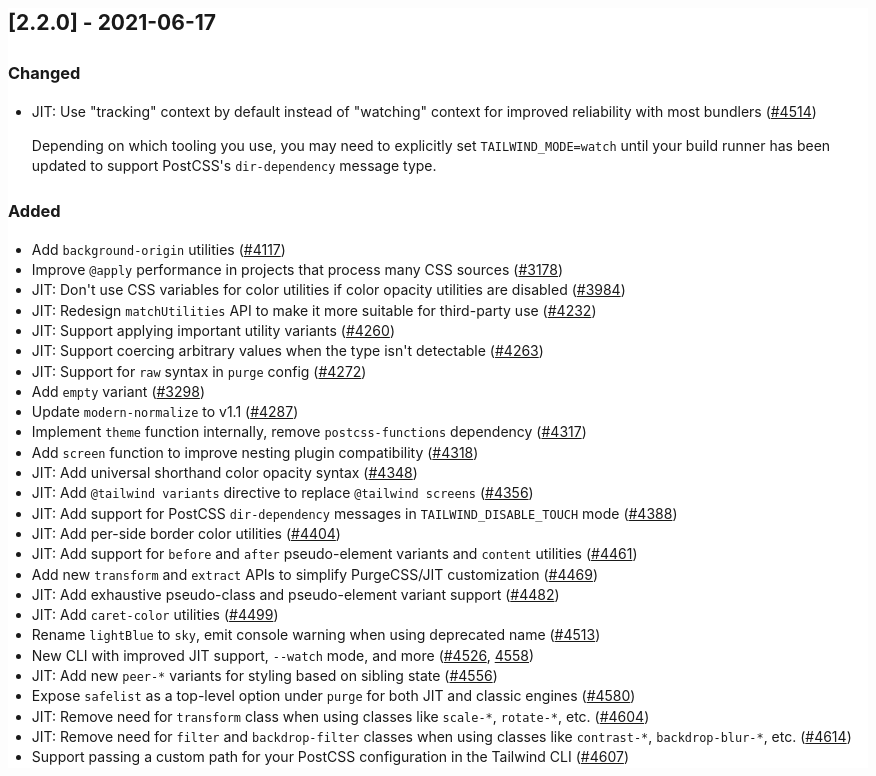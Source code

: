 ## [2.2.0] - 2021-06-17

### Changed

- JIT: Use "tracking" context by default instead of "watching" context for improved reliability with most bundlers ([#4514](https://github.com/tailwindlabs/tailwindcss/pull/4514))

  Depending on which tooling you use, you may need to explicitly set `TAILWIND_MODE=watch` until your build runner has been updated to support PostCSS's `dir-dependency` message type.

### Added

- Add `background-origin` utilities ([#4117](https://github.com/tailwindlabs/tailwindcss/pull/4117))
- Improve `@apply` performance in projects that process many CSS sources ([#3178](https://github.com/tailwindlabs/tailwindcss/pull/3718))
- JIT: Don't use CSS variables for color utilities if color opacity utilities are disabled ([#3984](https://github.com/tailwindlabs/tailwindcss/pull/3984))
- JIT: Redesign `matchUtilities` API to make it more suitable for third-party use ([#4232](https://github.com/tailwindlabs/tailwindcss/pull/4232))
- JIT: Support applying important utility variants ([#4260](https://github.com/tailwindlabs/tailwindcss/pull/4260))
- JIT: Support coercing arbitrary values when the type isn't detectable ([#4263](https://github.com/tailwindlabs/tailwindcss/pull/4263))
- JIT: Support for `raw` syntax in `purge` config ([#4272](https://github.com/tailwindlabs/tailwindcss/pull/4272))
- Add `empty` variant ([#3298](https://github.com/tailwindlabs/tailwindcss/pull/3298))
- Update `modern-normalize` to v1.1 ([#4287](https://github.com/tailwindlabs/tailwindcss/pull/4287))
- Implement `theme` function internally, remove `postcss-functions` dependency ([#4317](https://github.com/tailwindlabs/tailwindcss/pull/4317))
- Add `screen` function to improve nesting plugin compatibility ([#4318](https://github.com/tailwindlabs/tailwindcss/pull/4318))
- JIT: Add universal shorthand color opacity syntax ([#4348](https://github.com/tailwindlabs/tailwindcss/pull/4348))
- JIT: Add `@tailwind variants` directive to replace `@tailwind screens` ([#4356](https://github.com/tailwindlabs/tailwindcss/pull/4356))
- JIT: Add support for PostCSS `dir-dependency` messages in `TAILWIND_DISABLE_TOUCH` mode ([#4388](https://github.com/tailwindlabs/tailwindcss/pull/4388))
- JIT: Add per-side border color utilities ([#4404](https://github.com/tailwindlabs/tailwindcss/pull/4404))
- JIT: Add support for `before` and `after` pseudo-element variants and `content` utilities ([#4461](https://github.com/tailwindlabs/tailwindcss/pull/4461))
- Add new `transform` and `extract` APIs to simplify PurgeCSS/JIT customization ([#4469](https://github.com/tailwindlabs/tailwindcss/pull/4469))
- JIT: Add exhaustive pseudo-class and pseudo-element variant support ([#4482](https://github.com/tailwindlabs/tailwindcss/pull/4482))
- JIT: Add `caret-color` utilities ([#4499](https://github.com/tailwindlabs/tailwindcss/pull/4499))
- Rename `lightBlue` to `sky`, emit console warning when using deprecated name ([#4513](https://github.com/tailwindlabs/tailwindcss/pull/4513))
- New CLI with improved JIT support, `--watch` mode, and more ([#4526](https://github.com/tailwindlabs/tailwindcss/pull/4526), [4558](https://github.com/tailwindlabs/tailwindcss/pull/4558))
- JIT: Add new `peer-*` variants for styling based on sibling state ([#4556](https://github.com/tailwindlabs/tailwindcss/pull/4556))
- Expose `safelist` as a top-level option under `purge` for both JIT and classic engines ([#4580](https://github.com/tailwindlabs/tailwindcss/pull/4580))
- JIT: Remove need for `transform` class when using classes like `scale-*`, `rotate-*`, etc. ([#4604](https://github.com/tailwindlabs/tailwindcss/pull/4604))
- JIT: Remove need for `filter` and `backdrop-filter` classes when using classes like `contrast-*`, `backdrop-blur-*`, etc. ([#4614](https://github.com/tailwindlabs/tailwindcss/pull/4614))
- Support passing a custom path for your PostCSS configuration in the Tailwind CLI ([#4607](https://github.com/tailwindlabs/tailwindcss/pull/4607))